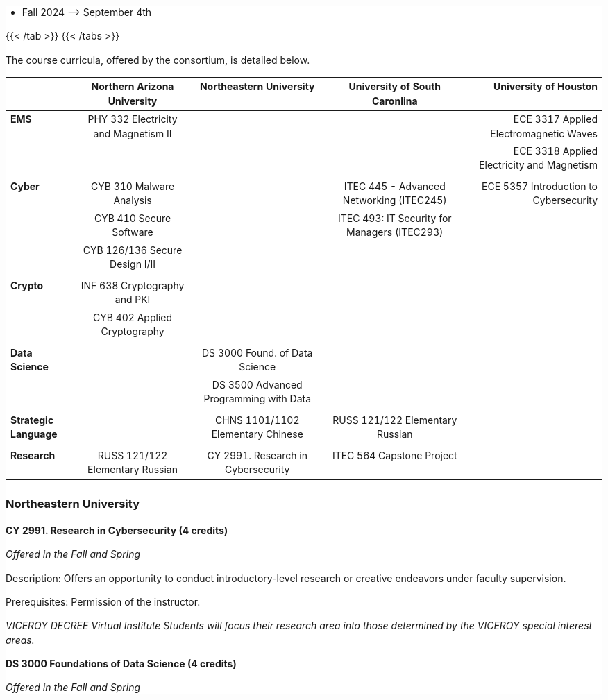 - Fall 2024 –> September 4th

{{< /tab >}}
{{< /tabs >}}

The course curricula, offered by the consortium, is detailed below.

|         |      Northern Arizona University      |  Northeastern University |  University of South Caronlina | University of Houston |
| ------------- | :-----------: | :----:| :--:| --: |
| **EMS**      | PHY 332 Electricity and Magnetism II |  |  | ECE 3317 Applied Electromagnetic Waves |
|       |       |    |  | ECE 3318 Applied Electricity and Magnetism|
|  |  |  |  |  |
| **Cyber** | CYB 310 Malware Analysis |  | ITEC 445 - Advanced Networking (ITEC245) | ECE 5357 Introduction to Cybersecurity |
|  | CYB 410 Secure Software |  | ITEC 493: IT Security for Managers (ITEC293) |  |
|  | CYB 126/136 Secure Design I/II |  |  |  |
|  |  |  |  |  |
| **Crypto** | INF 638 Cryptography and PKI |  |  |  |
|  | 	CYB 402 Applied Cryptography |  |  |  |
|  |  |  |  |  |
| **Data Science** |  |  DS 3000 Found. of Data Science |  |  |
|  |  | DS 3500 Advanced Programming with Data |  |  |
|  |  |  |  |  |
| **Strategic Language** |  | CHNS 1101/1102 Elementary Chinese | RUSS 121/122 Elementary Russian |  |
|  |  |  |  |  |
| **Research** | RUSS 121/122 Elementary Russian | CY 2991. Research in Cybersecurity | ITEC 564 Capstone Project |  |

### Northeastern University

**CY 2991. Research in Cybersecurity (4 credits)**

*Offered in the Fall and Spring*

Description: Offers an opportunity to conduct introductory-level research or creative endeavors under faculty supervision.

Prerequisites: Permission of the instructor.

*VICEROY DECREE Virtual Institute Students will focus their research area into those determined by the VICEROY special interest areas.*


**DS 3000 Foundations of Data Science (4 credits)**

*Offered in the Fall and Spring*
